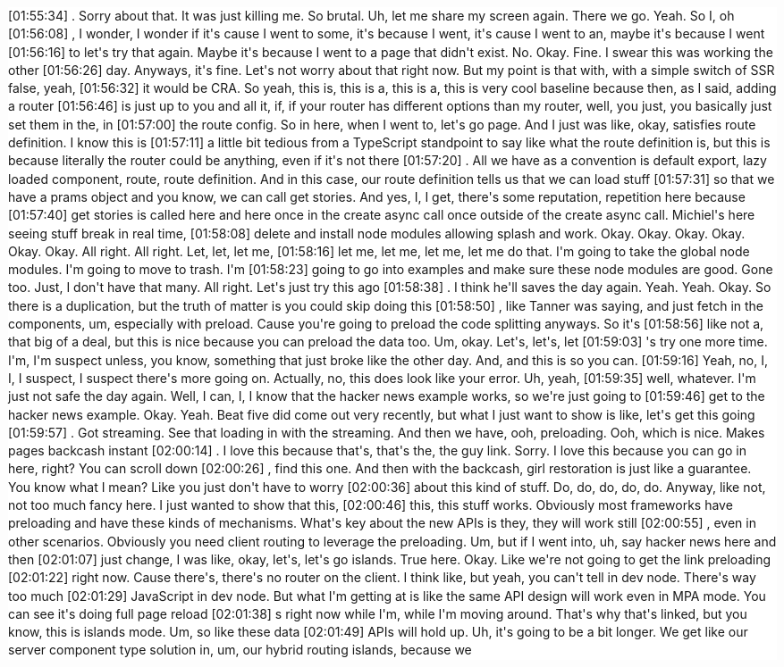 [01:55:34] . Sorry about that. It was just killing me. So brutal. Uh, let me share my screen again. There we go. Yeah. So I, oh
[01:56:08] , I wonder, I wonder if it's cause I went to some, it's because I went, it's cause I went to an, maybe it's because I went
[01:56:16]  to let's try that again. Maybe it's because I went to a page that didn't exist. No. Okay. Fine. I swear this was working the other
[01:56:26]  day. Anyways, it's fine. Let's not worry about that right now. But my point is that with, with a simple switch of SSR false, yeah,
[01:56:32]  it would be CRA. So yeah, this is, this is a, this is a, this is very cool baseline because then, as I said, adding a router
[01:56:46]  is just up to you and all it, if, if your router has different options than my router, well, you just, you basically just set them in the, in
[01:57:00]  the route config. So in here, when I went to, let's go page. And I just was like, okay, satisfies route definition. I know this is
[01:57:11]  a little bit tedious from a TypeScript standpoint to say like what the route definition is, but this is because literally the router could be anything, even if it's not there
[01:57:20] . All we have as a convention is default export, lazy loaded component, route, route definition. And in this case, our route definition tells us that we can load stuff
[01:57:31]  so that we have a prams object and you know, we can call get stories. And yes, I, I get, there's some reputation, repetition here because
[01:57:40]  get stories is called here and here once in the create async call once outside of the create async call. Michiel's here seeing stuff break in real time,
[01:58:08]  delete and install node modules allowing splash and work. Okay. Okay. Okay. Okay. Okay. Okay. All right. All right. Let, let, let me,
[01:58:16]  let me, let me, let me, let me do that. I'm going to take the global node modules. I'm going to move to trash. I'm
[01:58:23]  going to go into examples and make sure these node modules are good. Gone too. Just, I don't have that many. All right. Let's just try this ago
[01:58:38] . I think he'll saves the day again. Yeah. Yeah. Okay. So there is a duplication, but the truth of matter is you could skip doing this
[01:58:50] , like Tanner was saying, and just fetch in the components, um, especially with preload. Cause you're going to preload the code splitting anyways. So it's
[01:58:56]  like not a, that big of a deal, but this is nice because you can preload the data too. Um, okay. Let's, let's, let
[01:59:03] 's try one more time. I'm, I'm suspect unless, you know, something that just broke like the other day. And, and this is so you can.
[01:59:16]  Yeah, no, I, I, I suspect, I suspect there's more going on. Actually, no, this does look like your error. Uh, yeah,
[01:59:35]  well, whatever. I'm just not safe the day again. Well, I can, I, I know that the hacker news example works, so we're just going to
[01:59:46]  get to the hacker news example. Okay. Yeah. Beat five did come out very recently, but what I just want to show is like, let's get this going
[01:59:57] . Got streaming. See that loading in with the streaming. And then we have, ooh, preloading. Ooh, which is nice. Makes pages backcash instant
[02:00:14] . I love this because that's, that's the, the guy link. Sorry. I love this because you can go in here, right? You can scroll down
[02:00:26] , find this one. And then with the backcash, girl restoration is just like a guarantee. You know what I mean? Like you just don't have to worry
[02:00:36]  about this kind of stuff. Do, do, do, do, do. Anyway, like not, not too much fancy here. I just wanted to show that this,
[02:00:46]  this, this stuff works. Obviously most frameworks have preloading and have these kinds of mechanisms. What's key about the new APIs is they, they will work still
[02:00:55] , even in other scenarios. Obviously you need client routing to leverage the preloading. Um, but if I went into, uh, say hacker news here and then
[02:01:07]  just change, I was like, okay, let's, let's go islands. True here. Okay. Like we're not going to get the link preloading
[02:01:22]  right now. Cause there's, there's no router on the client. I think like, but yeah, you can't tell in dev node. There's way too much
[02:01:29]  JavaScript in dev node. But what I'm getting at is like the same API design will work even in MPA mode. You can see it's doing full page reload
[02:01:38] s right now while I'm, while I'm moving around. That's why that's linked, but you know, this is islands mode. Um, so like these data
[02:01:49]  APIs will hold up. Uh, it's going to be a bit longer. We get like our server component type solution in, um, our hybrid routing islands, because we